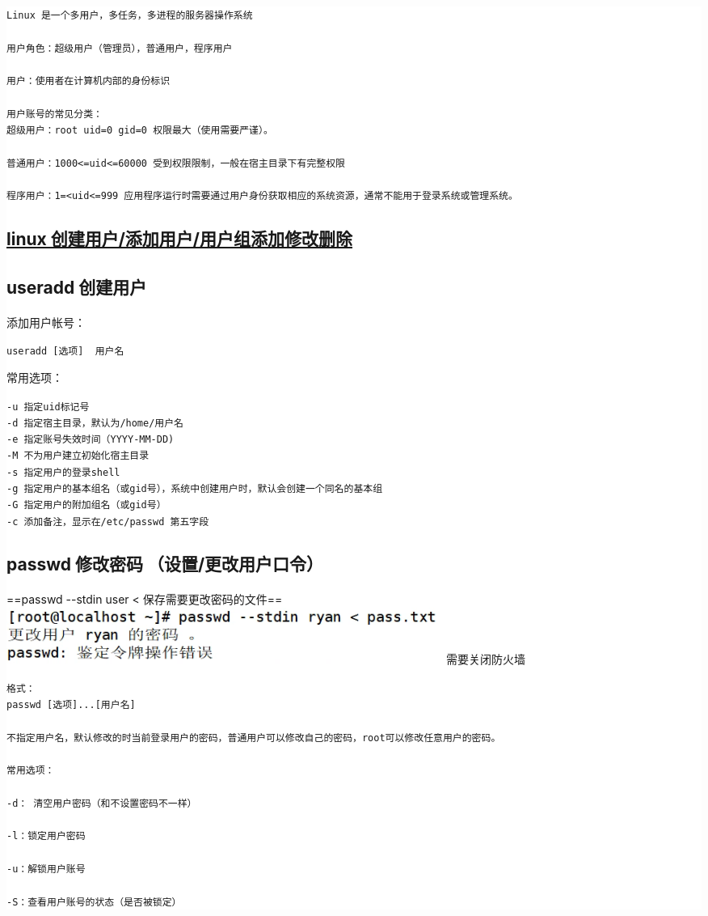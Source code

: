     Linux 是一个多用户，多任务，多进程的服务器操作系统

    用户角色：超级用户（管理员），普通用户，程序用户

    用户：使用者在计算机内部的身份标识

    用户账号的常见分类：
    超级用户：root uid=0 gid=0 权限最大（使用需要严谨）。

    普通用户：1000<=uid<=60000 受到权限限制，一般在宿主目录下有完整权限

    程序用户：1=<uid<=999 应用程序运行时需要通过用户身份获取相应的系统资源，通常不能用于登录系统或管理系统。

## [linux 创建用户/添加用户/用户组添加修改删除](https://blog.csdn.net/fenglailea/article/details/37035995?ops_request_misc=)

## useradd 创建用户
        
添加用户帐号：

    useradd [选项]  用户名

常用选项：

    -u 指定uid标记号
    -d 指定宿主目录，默认为/home/用户名
    -e 指定账号失效时间（YYYY-MM-DD)
    -M 不为用户建立初始化宿主目录
    -s 指定用户的登录shell
    -g 指定用户的基本组名（或gid号），系统中创建用户时，默认会创建一个同名的基本组
    -G 指定用户的附加组名（或gid号）
    -c 添加备注，显示在/etc/passwd 第五字段

## passwd 修改密码 （设置/更改用户口令）

==passwd --stdin user < 保存需要更改密码的文件==
![](images/2022-11-15-00-06-44.png)
需要关闭防火墙

    格式：
    passwd [选项]...[用户名]

    不指定用户名，默认修改的时当前登录用户的密码，普通用户可以修改自己的密码，root可以修改任意用户的密码。

    常用选项：

    -d： 清空用户密码（和不设置密码不一样）

    -l：锁定用户密码

    -u：解锁用户账号

    -S：查看用户账号的状态（是否被锁定）

